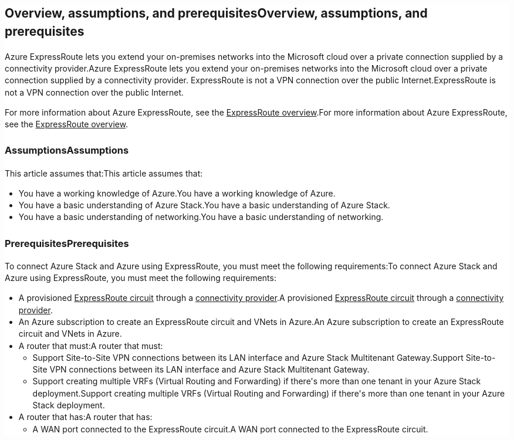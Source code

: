 ## <a name="overview-assumptions-and-prerequisites"></a><span data-ttu-id="50e8b-108">Overview, assumptions, and prerequisites</span><span class="sxs-lookup"><span data-stu-id="50e8b-108">Overview, assumptions, and prerequisites</span></span>

<span data-ttu-id="50e8b-109">Azure ExpressRoute lets you extend your on-premises networks into the Microsoft cloud over a private connection supplied by a connectivity provider.</span><span class="sxs-lookup"><span data-stu-id="50e8b-109">Azure ExpressRoute lets you extend your on-premises networks into the Microsoft cloud over a private connection supplied by a connectivity provider.</span></span> <span data-ttu-id="50e8b-110">ExpressRoute is not a VPN connection over the public Internet.</span><span class="sxs-lookup"><span data-stu-id="50e8b-110">ExpressRoute is not a VPN connection over the public Internet.</span></span>

<span data-ttu-id="50e8b-111">For more information about Azure ExpressRoute, see the [ExpressRoute overview](../expressroute/expressroute-introduction.md).</span><span class="sxs-lookup"><span data-stu-id="50e8b-111">For more information about Azure ExpressRoute, see the [ExpressRoute overview](../expressroute/expressroute-introduction.md).</span></span>

### <a name="assumptions"></a><span data-ttu-id="50e8b-112">Assumptions</span><span class="sxs-lookup"><span data-stu-id="50e8b-112">Assumptions</span></span>

<span data-ttu-id="50e8b-113">This article assumes that:</span><span class="sxs-lookup"><span data-stu-id="50e8b-113">This article assumes that:</span></span>

* <span data-ttu-id="50e8b-114">You have a working knowledge of Azure.</span><span class="sxs-lookup"><span data-stu-id="50e8b-114">You have a working knowledge of Azure.</span></span>
* <span data-ttu-id="50e8b-115">You have a basic understanding of Azure Stack.</span><span class="sxs-lookup"><span data-stu-id="50e8b-115">You have a basic understanding of Azure Stack.</span></span>
* <span data-ttu-id="50e8b-116">You have a basic understanding of networking.</span><span class="sxs-lookup"><span data-stu-id="50e8b-116">You have a basic understanding of networking.</span></span>

### <a name="prerequisites"></a><span data-ttu-id="50e8b-117">Prerequisites</span><span class="sxs-lookup"><span data-stu-id="50e8b-117">Prerequisites</span></span>

<span data-ttu-id="50e8b-118">To connect Azure Stack and Azure using ExpressRoute, you must meet the following requirements:</span><span class="sxs-lookup"><span data-stu-id="50e8b-118">To connect Azure Stack and Azure using ExpressRoute, you must meet the following requirements:</span></span>

* <span data-ttu-id="50e8b-119">A provisioned [ExpressRoute circuit](../expressroute/expressroute-circuit-peerings.md) through a [connectivity provider](../expressroute/expressroute-locations.md).</span><span class="sxs-lookup"><span data-stu-id="50e8b-119">A provisioned [ExpressRoute circuit](../expressroute/expressroute-circuit-peerings.md) through a [connectivity provider](../expressroute/expressroute-locations.md).</span></span>
* <span data-ttu-id="50e8b-120">An Azure subscription to create an ExpressRoute circuit and VNets in Azure.</span><span class="sxs-lookup"><span data-stu-id="50e8b-120">An Azure subscription to create an ExpressRoute circuit and VNets in Azure.</span></span>
* <span data-ttu-id="50e8b-121">A router that must:</span><span class="sxs-lookup"><span data-stu-id="50e8b-121">A router that must:</span></span>
  * <span data-ttu-id="50e8b-122">Support Site-to-Site VPN connections between its LAN interface and Azure Stack Multitenant Gateway.</span><span class="sxs-lookup"><span data-stu-id="50e8b-122">Support Site-to-Site VPN connections between its LAN interface and Azure Stack Multitenant Gateway.</span></span>
  * <span data-ttu-id="50e8b-123">Support creating multiple VRFs (Virtual Routing and Forwarding) if there's more than one tenant in your Azure Stack deployment.</span><span class="sxs-lookup"><span data-stu-id="50e8b-123">Support creating multiple VRFs (Virtual Routing and Forwarding) if there's more than one tenant in your Azure Stack deployment.</span></span>
* <span data-ttu-id="50e8b-124">A router that has:</span><span class="sxs-lookup"><span data-stu-id="50e8b-124">A router that has:</span></span>
  * <span data-ttu-id="50e8b-125">A WAN port connected to the ExpressRoute circuit.</span><span class="sxs-lookup"><span data-stu-id="50e8b-125">A WAN port connected to the ExpressRoute circuit.</span></span>